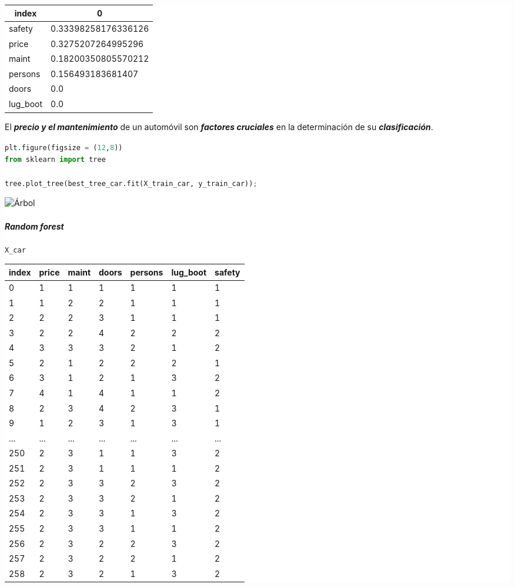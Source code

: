 |index|0|
|---|---|
|safety|0\.33398258176336126|
|price|0\.3275207264995296|
|maint|0\.18200350805570212|
|persons|0\.156493183681407|
|doors|0\.0|
|lug\_boot|0\.0|

El ***precio y el mantenimiento*** de un automóvil son ***factores cruciales*** en la determinación de su ***clasificación***.  

````Python
plt.figure(figsize = (12,8))
from sklearn import tree

tree.plot_tree(best_tree_car.fit(X_train_car, y_train_car));
````
![Árbol](https://i.imgur.com/4vVA3Qb.png)

#### ***Random forest***

````Python
X_car
````
|index|price|maint|doors|persons|lug\_boot|safety|
|---|---|---|---|---|---|---|
|0|1|1|1|1|1|1|
|1|1|2|2|1|1|1|
|2|2|2|3|1|1|1|
|3|2|2|4|2|2|2|
|4|3|3|3|2|1|2|
|5|2|1|2|2|2|1|
|6|3|1|2|1|3|2|
|7|4|1|4|1|1|2|
|8|2|3|4|2|3|1|
|9|1|2|3|1|3|1|
|...|...|...|...|...|...|...|
|250|2|3|1|1|3|2|
|251|2|3|1|1|1|2|
|252|2|3|3|2|3|2|
|253|2|3|3|2|1|2|
|254|2|3|3|1|3|2|
|255|2|3|3|1|1|2|
|256|2|3|2|2|3|2|
|257|2|3|2|2|1|2|
|258|2|3|2|1|3|2|